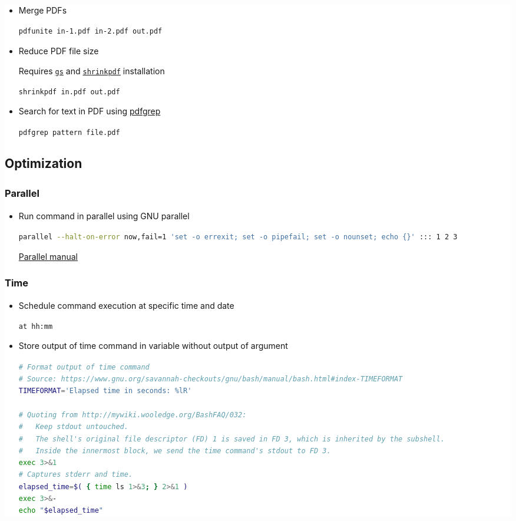 - Merge PDFs

  ```sh
  pdfunite in-1.pdf in-2.pdf out.pdf
  ```

- Reduce PDF file size

  Requires [`gs`](https://www.ghostscript.com/) and [`shrinkpdf`](http://www.alfredklomp.com/programming/shrinkpdf/) installation

  ```sh
  shrinkpdf in.pdf out.pdf
  ```

- Search for text in PDF using [pdfgrep](https://pdfgrep.org/)

  ```sh
  pdfgrep pattern file.pdf
  ```

## Optimization

### Parallel

- Run command in parallel using GNU parallel

  ```sh
  parallel --halt-on-error now,fail=1 'set -o errexit; set -o pipefail; set -o nounset; echo {}' ::: 1 2 3
  ```

  [Parallel manual](https://www.gnu.org/software/parallel/parallel_tutorial.html)

### Time

- Schedule command execution at specific time and date

  ```sh
  at hh:mm
  ```

- Store output of time command in variable without output of argument

  ```sh
  # Format output of time command
  # Source: https://www.gnu.org/savannah-checkouts/gnu/bash/manual/bash.html#index-TIMEFORMAT
  TIMEFORMAT='Elapsed time in seconds: %lR'

  # Quoting from http://mywiki.wooledge.org/BashFAQ/032:
  #   Keep stdout untouched.
  #   The shell's original file descriptor (FD) 1 is saved in FD 3, which is inherited by the subshell.
  #   Inside the innermost block, we send the time command's stdout to FD 3.
  exec 3>&1
  # Captures stderr and time.
  elapsed_time=$( { time ls 1>&3; } 2>&1 )
  exec 3>&-
  echo "$elapsed_time"
  ```
